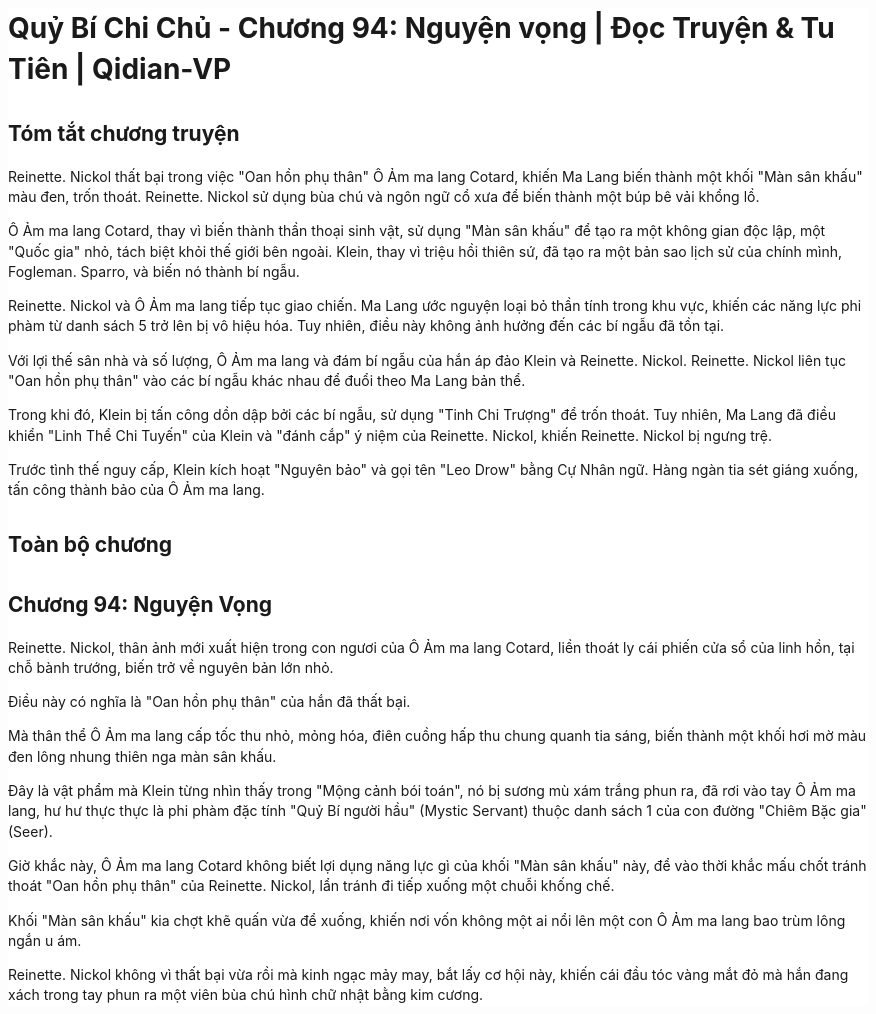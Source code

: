 # Quỷ Bí Chi Chủ - Chương 94: Nguyện vọng | Đọc Truyện & Tu Tiên | Qidian-VP



## Tóm tắt chương truyện

Reinette. Nickol thất bại trong việc "Oan hồn phụ thân" Ô Ảm ma lang Cotard, khiến Ma Lang biến thành một khối "Màn sân khấu" màu đen, trốn thoát. Reinette. Nickol sử dụng bùa chú và ngôn ngữ cổ xưa để biến thành một búp bê vải khổng lồ.

Ô Ảm ma lang Cotard, thay vì biến thành thần thoại sinh vật, sử dụng "Màn sân khấu" để tạo ra một không gian độc lập, một "Quốc gia" nhỏ, tách biệt khỏi thế giới bên ngoài. Klein, thay vì triệu hồi thiên sứ, đã tạo ra một bản sao lịch sử của chính mình, Fogleman. Sparro, và biến nó thành bí ngẫu.

Reinette. Nickol và Ô Ảm ma lang tiếp tục giao chiến. Ma Lang ước nguyện loại bỏ thần tính trong khu vực, khiến các năng lực phi phàm từ danh sách 5 trở lên bị vô hiệu hóa. Tuy nhiên, điều này không ảnh hưởng đến các bí ngẫu đã tồn tại.

Với lợi thế sân nhà và số lượng, Ô Ảm ma lang và đám bí ngẫu của hắn áp đảo Klein và Reinette. Nickol. Reinette. Nickol liên tục "Oan hồn phụ thân" vào các bí ngẫu khác nhau để đuổi theo Ma Lang bản thể.

Trong khi đó, Klein bị tấn công dồn dập bởi các bí ngẫu, sử dụng "Tinh Chi Trượng" để trốn thoát. Tuy nhiên, Ma Lang đã điều khiển "Linh Thể Chi Tuyến" của Klein và "đánh cắp" ý niệm của Reinette. Nickol, khiến Reinette. Nickol bị ngưng trệ.

Trước tình thế nguy cấp, Klein kích hoạt "Nguyên bảo" và gọi tên "Leo Drow" bằng Cự Nhân ngữ. Hàng ngàn tia sét giáng xuống, tấn công thành bảo của Ô Ảm ma lang.


## Toàn bộ chương

## Chương 94: Nguyện Vọng

Reinette. Nickol, thân ảnh mới xuất hiện trong con ngươi của Ô Ảm ma lang Cotard, liền thoát ly cái phiến cửa sổ của linh hồn, tại chỗ bành trướng, biến trở về nguyên bản lớn nhỏ.

Điều này có nghĩa là "Oan hồn phụ thân" của hắn đã thất bại.

Mà thân thể Ô Ảm ma lang cấp tốc thu nhỏ, mỏng hóa, điên cuồng hấp thu chung quanh tia sáng, biến thành một khối hơi mờ màu đen lông nhung thiên nga màn sân khấu.

Đây là vật phẩm mà Klein từng nhìn thấy trong "Mộng cảnh bói toán", nó bị sương mù xám trắng phun ra, đã rơi vào tay Ô Ảm ma lang, hư hư thực thực là phi phàm đặc tính "Quỷ Bí người hầu" (Mystic Servant) thuộc danh sách 1 của con đường "Chiêm Bặc gia" (Seer).

Giờ khắc này, Ô Ảm ma lang Cotard không biết lợi dụng năng lực gì của khối "Màn sân khấu" này, để vào thời khắc mấu chốt tránh thoát "Oan hồn phụ thân" của Reinette. Nickol, lẩn tránh đi tiếp xuống một chuỗi khống chế.

Khối "Màn sân khấu" kia chợt khẽ quấn vừa để xuống, khiến nơi vốn không một ai nổi lên một con Ô Ảm ma lang bao trùm lông ngắn u ám.

Reinette. Nickol không vì thất bại vừa rồi mà kinh ngạc mảy may, bắt lấy cơ hội này, khiến cái đầu tóc vàng mắt đỏ mà hắn đang xách trong tay phun ra một viên bùa chú hình chữ nhật bằng kim cương.
